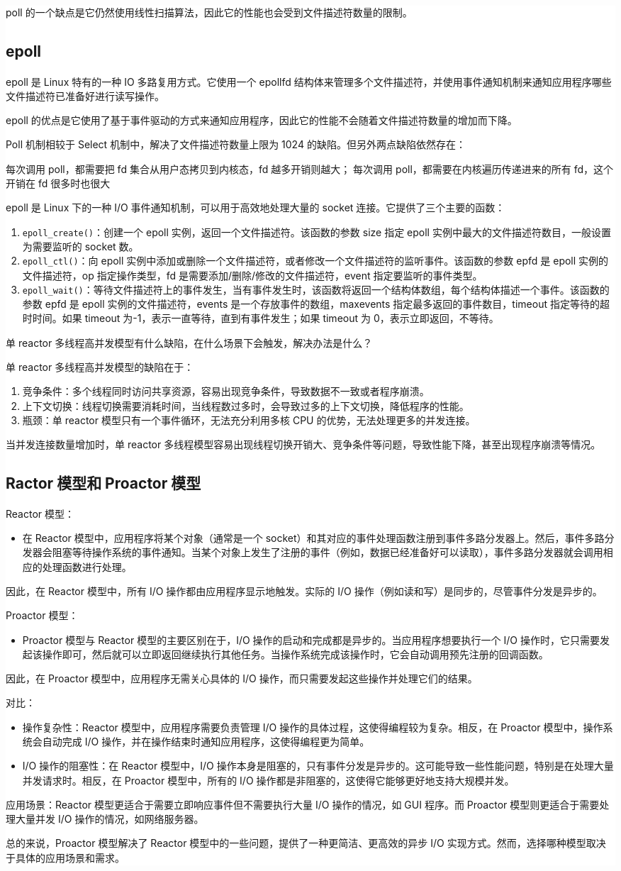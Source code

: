 poll 的一个缺点是它仍然使用线性扫描算法，因此它的性能也会受到文件描述符数量的限制。

## epoll

epoll 是 Linux 特有的一种 IO 多路复用方式。它使用一个 epollfd 结构体来管理多个文件描述符，并使用事件通知机制来通知应用程序哪些文件描述符已准备好进行读写操作。

epoll 的优点是它使用了基于事件驱动的方式来通知应用程序，因此它的性能不会随着文件描述符数量的增加而下降。

Poll 机制相较于 Select 机制中，解决了文件描述符数量上限为 1024 的缺陷。但另外两点缺陷依然存在：

每次调用 poll，都需要把 fd 集合从用户态拷贝到内核态，fd 越多开销则越大；
每次调用 poll，都需要在内核遍历传递进来的所有 fd，这个开销在 fd 很多时也很大

epoll 是 Linux 下的一种 I/O 事件通知机制，可以用于高效地处理大量的 socket 连接。它提供了三个主要的函数：

1. `epoll_create()`：创建一个 epoll 实例，返回一个文件描述符。该函数的参数 size 指定 epoll 实例中最大的文件描述符数目，一般设置为需要监听的 socket 数。
2. `epoll_ctl()`：向 epoll 实例中添加或删除一个文件描述符，或者修改一个文件描述符的监听事件。该函数的参数 epfd 是 epoll 实例的文件描述符，op 指定操作类型，fd 是需要添加/删除/修改的文件描述符，event 指定要监听的事件类型。
3. `epoll_wait()`：等待文件描述符上的事件发生，当有事件发生时，该函数将返回一个结构体数组，每个结构体描述一个事件。该函数的参数 epfd 是 epoll 实例的文件描述符，events 是一个存放事件的数组，maxevents 指定最多返回的事件数目，timeout 指定等待的超时时间。如果 timeout 为-1，表示一直等待，直到有事件发生；如果 timeout 为 0，表示立即返回，不等待。

单 reactor 多线程高并发模型有什么缺陷，在什么场景下会触发，解决办法是什么？

单 reactor 多线程高并发模型的缺陷在于：

1. 竞争条件：多个线程同时访问共享资源，容易出现竞争条件，导致数据不一致或者程序崩溃。
2. 上下文切换：线程切换需要消耗时间，当线程数过多时，会导致过多的上下文切换，降低程序的性能。
3. 瓶颈：单 reactor 模型只有一个事件循环，无法充分利用多核 CPU 的优势，无法处理更多的并发连接。

当并发连接数量增加时，单 reactor 多线程模型容易出现线程切换开销大、竞争条件等问题，导致性能下降，甚至出现程序崩溃等情况。

## Ractor 模型和 Proactor 模型

Reactor 模型：

- 在 Reactor 模型中，应用程序将某个对象（通常是一个 socket）和其对应的事件处理函数注册到事件多路分发器上。然后，事件多路分发器会阻塞等待操作系统的事件通知。当某个对象上发生了注册的事件（例如，数据已经准备好可以读取），事件多路分发器就会调用相应的处理函数进行处理。

因此，在 Reactor 模型中，所有 I/O 操作都由应用程序显示地触发。实际的 I/O 操作（例如读和写）是同步的，尽管事件分发是异步的。

Proactor 模型：

- Proactor 模型与 Reactor 模型的主要区别在于，I/O 操作的启动和完成都是异步的。当应用程序想要执行一个 I/O 操作时，它只需要发起该操作即可，然后就可以立即返回继续执行其他任务。当操作系统完成该操作时，它会自动调用预先注册的回调函数。

因此，在 Proactor 模型中，应用程序无需关心具体的 I/O 操作，而只需要发起这些操作并处理它们的结果。

对比：

- 操作复杂性：Reactor 模型中，应用程序需要负责管理 I/O 操作的具体过程，这使得编程较为复杂。相反，在 Proactor 模型中，操作系统会自动完成 I/O 操作，并在操作结束时通知应用程序，这使得编程更为简单。

- I/O 操作的阻塞性：在 Reactor 模型中，I/O 操作本身是阻塞的，只有事件分发是异步的。这可能导致一些性能问题，特别是在处理大量并发请求时。相反，在 Proactor 模型中，所有的 I/O 操作都是非阻塞的，这使得它能够更好地支持大规模并发。

应用场景：Reactor 模型更适合于需要立即响应事件但不需要执行大量 I/O 操作的情况，如 GUI 程序。而 Proactor 模型则更适合于需要处理大量并发 I/O 操作的情况，如网络服务器。

总的来说，Proactor 模型解决了 Reactor 模型中的一些问题，提供了一种更简洁、更高效的异步 I/O 实现方式。然而，选择哪种模型取决于具体的应用场景和需求。

